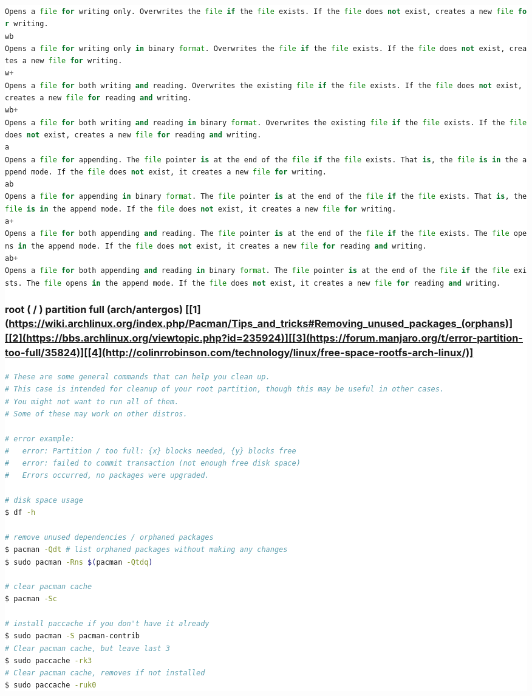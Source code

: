 ```python
Opens a file for writing only. Overwrites the file if the file exists. If the file does not exist, creates a new file for writing.
wb
Opens a file for writing only in binary format. Overwrites the file if the file exists. If the file does not exist, creates a new file for writing.
w+
Opens a file for both writing and reading. Overwrites the existing file if the file exists. If the file does not exist, creates a new file for reading and writing.
wb+
Opens a file for both writing and reading in binary format. Overwrites the existing file if the file exists. If the file does not exist, creates a new file for reading and writing.
a
Opens a file for appending. The file pointer is at the end of the file if the file exists. That is, the file is in the append mode. If the file does not exist, it creates a new file for writing.
ab
Opens a file for appending in binary format. The file pointer is at the end of the file if the file exists. That is, the file is in the append mode. If the file does not exist, it creates a new file for writing.
a+
Opens a file for both appending and reading. The file pointer is at the end of the file if the file exists. The file opens in the append mode. If the file does not exist, it creates a new file for reading and writing.
ab+
Opens a file for both appending and reading in binary format. The file pointer is at the end of the file if the file exists. The file opens in the append mode. If the file does not exist, it creates a new file for reading and writing.
```

### root ( / ) partition full (arch/antergos) [[1](https://wiki.archlinux.org/index.php/Pacman/Tips_and_tricks#Removing_unused_packages_(orphans)][[2](https://bbs.archlinux.org/viewtopic.php?id=235924)][[3](https://forum.manjaro.org/t/error-partition-too-full/35824)][[4](http://colinrrobinson.com/technology/linux/free-space-rootfs-arch-linux/)]
```bash
# These are some general commands that can help you clean up.
# This case is intended for cleanup of your root partition, though this may be useful in other cases.
# You might not want to run all of them.
# Some of these may work on other distros.

# error example:
# 	error: Partition / too full: {x} blocks needed, {y} blocks free
# 	error: failed to commit transaction (not enough free disk space)
# 	Errors occurred, no packages were upgraded.

# disk space usage
$ df -h

# remove unused dependencies / orphaned packages
$ pacman -Qdt # list orphaned packages without making any changes
$ sudo pacman -Rns $(pacman -Qtdq)

# clear pacman cache
$ pacman -Sc

# install paccache if you don't have it already
$ sudo pacman -S pacman-contrib
# Clear pacman cache, but leave last 3
$ sudo paccache -rk3
# Clear pacman cache, removes if not installed
$ sudo paccache -ruk0

```
